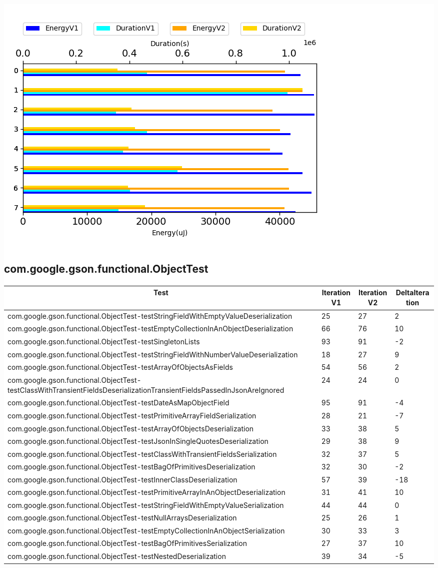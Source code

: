![](./com.google.gson.functional.TypeAdapterPrecedenceTest-graph.png)

## com.google.gson.functional.ObjectTest

| Test | IterationV1 | IterationV2 | DeltaIteration |
| --- | --- | --- | --- |
| com.google.gson.functional.ObjectTest-testStringFieldWithEmptyValueDeserialization | 25 | 27 | 2 |
| com.google.gson.functional.ObjectTest-testEmptyCollectionInAnObjectDeserialization | 66 | 76 | 10 |
| com.google.gson.functional.ObjectTest-testSingletonLists | 93 | 91 | -2 |
| com.google.gson.functional.ObjectTest-testStringFieldWithNumberValueDeserialization | 18 | 27 | 9 |
| com.google.gson.functional.ObjectTest-testArrayOfObjectsAsFields | 54 | 56 | 2 |
| com.google.gson.functional.ObjectTest-testClassWithTransientFieldsDeserializationTransientFieldsPassedInJsonAreIgnored | 24 | 24 | 0 |
| com.google.gson.functional.ObjectTest-testDateAsMapObjectField | 95 | 91 | -4 |
| com.google.gson.functional.ObjectTest-testPrimitiveArrayFieldSerialization | 28 | 21 | -7 |
| com.google.gson.functional.ObjectTest-testArrayOfObjectsDeserialization | 33 | 38 | 5 |
| com.google.gson.functional.ObjectTest-testJsonInSingleQuotesDeserialization | 29 | 38 | 9 |
| com.google.gson.functional.ObjectTest-testClassWithTransientFieldsSerialization | 32 | 37 | 5 |
| com.google.gson.functional.ObjectTest-testBagOfPrimitivesDeserialization | 32 | 30 | -2 |
| com.google.gson.functional.ObjectTest-testInnerClassDeserialization | 57 | 39 | -18 |
| com.google.gson.functional.ObjectTest-testPrimitiveArrayInAnObjectDeserialization | 31 | 41 | 10 |
| com.google.gson.functional.ObjectTest-testStringFieldWithEmptyValueSerialization | 44 | 44 | 0 |
| com.google.gson.functional.ObjectTest-testNullArraysDeserialization | 25 | 26 | 1 |
| com.google.gson.functional.ObjectTest-testEmptyCollectionInAnObjectSerialization | 30 | 33 | 3 |
| com.google.gson.functional.ObjectTest-testBagOfPrimitivesSerialization | 27 | 37 | 10 |
| com.google.gson.functional.ObjectTest-testNestedDeserialization | 39 | 34 | -5 |